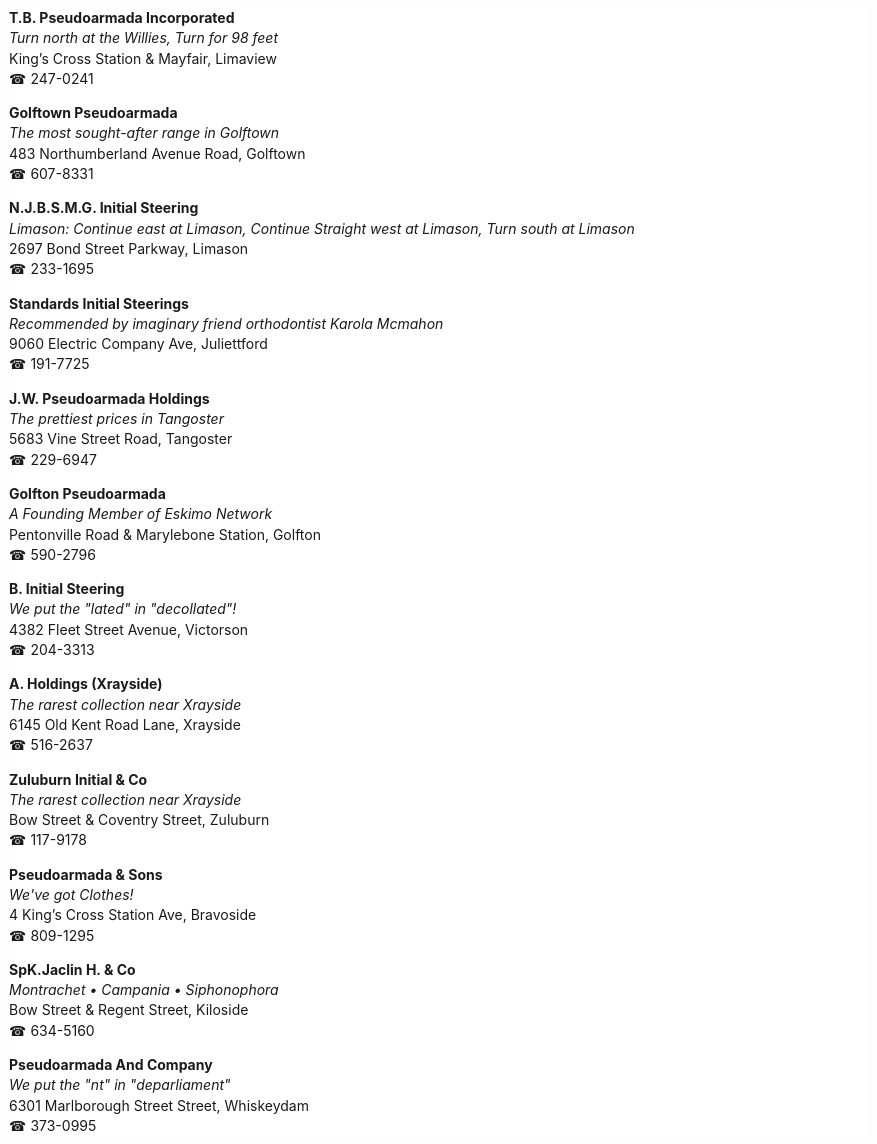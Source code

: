 **T.B. Pseudoarmada Incorporated**  
_Turn north at the Willies, Turn for 98 feet_  
King’s Cross Station & Mayfair, Limaview  
☎ 247-0241

**Golftown Pseudoarmada**  
_The most sought-after range in Golftown_  
483 Northumberland Avenue Road, Golftown  
☎ 607-8331

**N.J.B.S.M.G. Initial Steering**  
_Limason: Continue east at Limason, Continue Straight west at Limason, Turn south at Limason_  
2697 Bond Street Parkway, Limason  
☎ 233-1695

**Standards Initial Steerings**  
_Recommended by imaginary friend orthodontist Karola Mcmahon_  
9060 Electric Company Ave, Juliettford  
☎ 191-7725

**J.W. Pseudoarmada Holdings**  
_The prettiest prices in Tangoster_  
5683 Vine Street Road, Tangoster  
☎ 229-6947

**Golfton Pseudoarmada**  
_A Founding Member of Eskimo Network_  
Pentonville Road & Marylebone Station, Golfton  
☎ 590-2796

**B. Initial Steering**  
_We put the "lated" in "decollated"!_  
4382 Fleet Street Avenue, Victorson  
☎ 204-3313

**A. Holdings (Xrayside)**  
_The rarest collection near Xrayside_  
6145 Old Kent Road Lane, Xrayside  
☎ 516-2637

**Zuluburn Initial & Co**  
_The rarest collection near Xrayside_  
Bow Street & Coventry Street, Zuluburn  
☎ 117-9178

**Pseudoarmada & Sons**  
_We've got Clothes!_  
4 King’s Cross Station Ave, Bravoside  
☎ 809-1295

**SpK.Jaclin H. & Co**  
_Montrachet • Campania • Siphonophora_  
Bow Street & Regent Street, Kiloside  
☎ 634-5160

**Pseudoarmada And Company**  
_We put the "nt" in "deparliament"_  
6301 Marlborough Street Street, Whiskeydam  
☎ 373-0995
